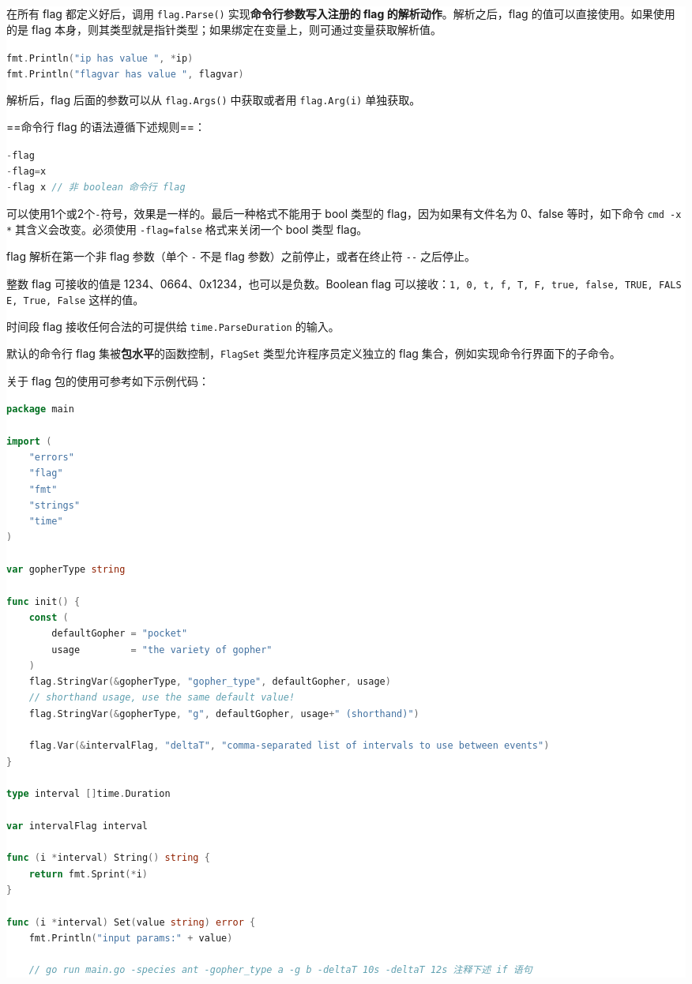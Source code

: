 在所有 flag 都定义好后，调用 `flag.Parse()` 实现**命令行参数写入注册的 flag 的解析动作**。解析之后，flag 的值可以直接使用。如果使用的是 flag 本身，则其类型就是指针类型；如果绑定在变量上，则可通过变量获取解析值。

~~~go
fmt.Println("ip has value ", *ip)
fmt.Println("flagvar has value ", flagvar)
~~~

解析后，flag 后面的参数可以从 `flag.Args()` 中获取或者用 `flag.Arg(i)` 单独获取。

==命令行 flag 的语法遵循下述规则==：

~~~go
-flag
-flag=x
-flag x // 非 boolean 命令行 flag
~~~

可以使用1个或2个`-`符号，效果是一样的。最后一种格式不能用于 bool 类型的 flag，因为如果有文件名为 0、false 等时，如下命令 `cmd -x *` 其含义会改变。必须使用 `-flag=false` 格式来关闭一个 bool 类型 flag。

flag 解析在第一个非 flag 参数（单个 `-` 不是 flag 参数）之前停止，或者在终止符 `--` 之后停止。

整数 flag 可接收的值是 1234、0664、0x1234，也可以是负数。Boolean flag 可以接收：`1, 0, t, f, T, F, true, false, TRUE, FALSE, True, False` 这样的值。

时间段 flag 接收任何合法的可提供给 `time.ParseDuration` 的输入。

默认的命令行 flag 集被**包水平**的函数控制，`FlagSet` 类型允许程序员定义独立的 flag 集合，例如实现命令行界面下的子命令。

关于 flag 包的使用可参考如下示例代码：

~~~go
package main

import (
	"errors"
	"flag"
	"fmt"
	"strings"
	"time"
)

var gopherType string

func init() {
	const (
		defaultGopher = "pocket"
		usage         = "the variety of gopher"
	)
	flag.StringVar(&gopherType, "gopher_type", defaultGopher, usage)
	// shorthand usage, use the same default value!
	flag.StringVar(&gopherType, "g", defaultGopher, usage+" (shorthand)")

	flag.Var(&intervalFlag, "deltaT", "comma-separated list of intervals to use between events")
}

type interval []time.Duration

var intervalFlag interval

func (i *interval) String() string {
	return fmt.Sprint(*i)
}

func (i *interval) Set(value string) error {
	fmt.Println("input params:" + value)

	// go run main.go -species ant -gopher_type a -g b -deltaT 10s -deltaT 12s 注释下述 if 语句
~~~